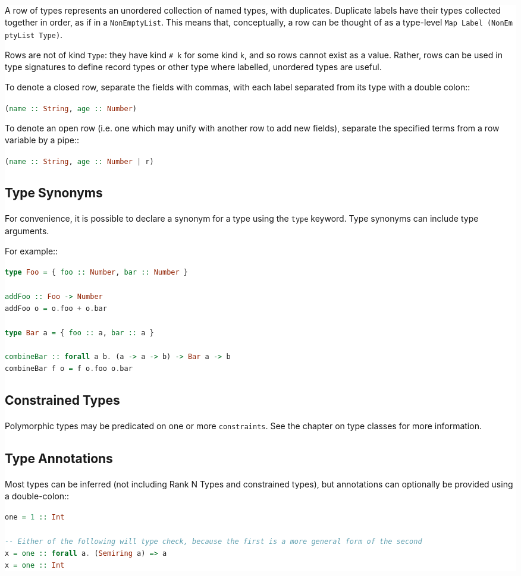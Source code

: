 A row of types represents an unordered collection of named types, with duplicates. Duplicate labels have their types collected together in order, as if in a ``NonEmptyList``. This means that, conceptually, a row can be thought of as a type-level ``Map Label (NonEmptyList Type)``.

Rows are not of kind ``Type``: they have kind ``# k`` for some kind ``k``, and so rows cannot exist as a value. Rather, rows can be used in type signatures to define record types or other type where labelled, unordered types are useful.

To denote a closed row, separate the fields with commas, with each label separated from its type with a double colon::

```purescript
(name :: String, age :: Number)
```

To denote an open row (i.e. one which may unify with another row to add new fields), separate the specified terms from a row variable by a pipe::

```purescript
(name :: String, age :: Number | r)
```

## Type Synonyms

For convenience, it is possible to declare a synonym for a type using the ``type`` keyword. Type synonyms can include type arguments.

For example::

```purescript
type Foo = { foo :: Number, bar :: Number }

addFoo :: Foo -> Number
addFoo o = o.foo + o.bar

type Bar a = { foo :: a, bar :: a }

combineBar :: forall a b. (a -> a -> b) -> Bar a -> b
combineBar f o = f o.foo o.bar
```

## Constrained Types

Polymorphic types may be predicated on one or more ``constraints``. See the chapter on type classes for more information.

## Type Annotations

Most types can be inferred (not including Rank N Types and constrained types), but annotations can optionally be provided using a double-colon::

```purescript
one = 1 :: Int

-- Either of the following will type check, because the first is a more general form of the second
x = one :: forall a. (Semiring a) => a
x = one :: Int
```
